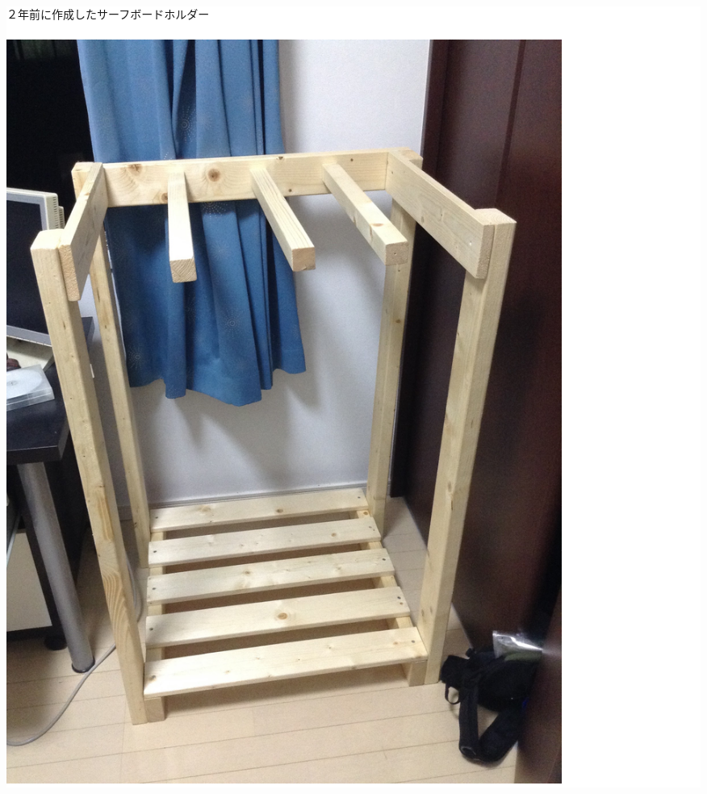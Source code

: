   
２年前に作成したサーフボードホルダー  
<a href="/images/blog/20171112/IMG_0446.jpg" data-lightbox="rod-holder" data-title=""/>  
  <img src="/images/blog/20171112/IMG_0446.jpg" style="width: 80%;">  
</a>  
  
